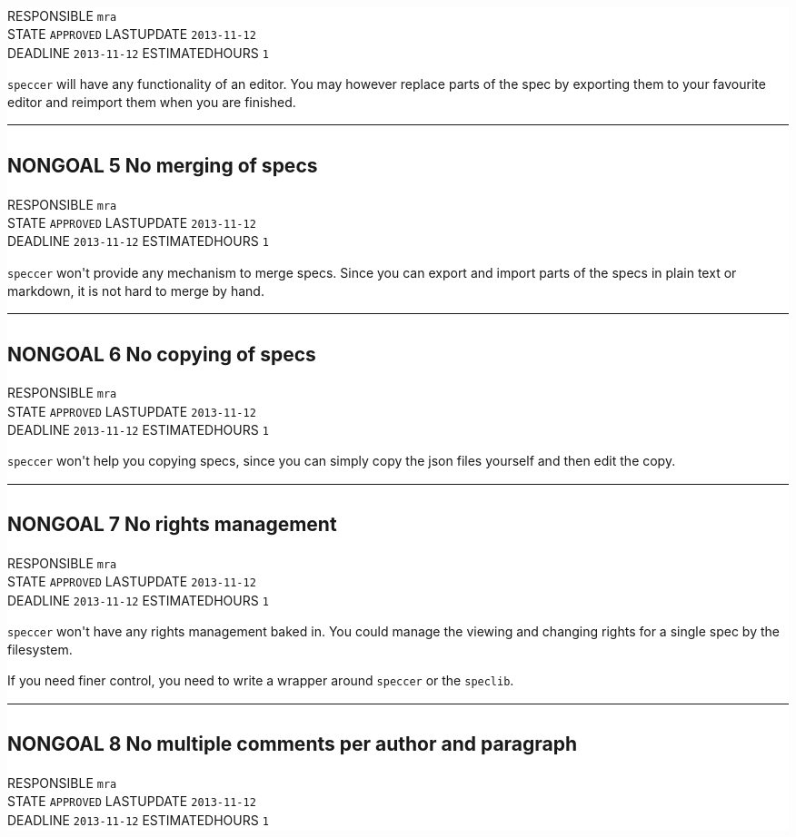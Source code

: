 RESPONSIBLE `mra`  
STATE `APPROVED` LASTUPDATE `2013-11-12`  
DEADLINE `2013-11-12` ESTIMATEDHOURS `1`  

`speccer` will have any functionality of an editor.
You may however replace parts of the spec by exporting them
to your favourite editor and reimport them when you are finished.

******


## NONGOAL 5 No merging of specs

RESPONSIBLE `mra`  
STATE `APPROVED` LASTUPDATE `2013-11-12`  
DEADLINE `2013-11-12` ESTIMATEDHOURS `1`  

`speccer` won't provide any mechanism to merge specs.
Since you can export and import parts of the specs in
plain text or markdown, it is not hard to merge by hand.

******


## NONGOAL 6 No copying of specs

RESPONSIBLE `mra`  
STATE `APPROVED` LASTUPDATE `2013-11-12`  
DEADLINE `2013-11-12` ESTIMATEDHOURS `1`  

`speccer` won't help you copying specs, since you can simply
copy the json files yourself and then edit the copy.

******


## NONGOAL 7 No rights management

RESPONSIBLE `mra`  
STATE `APPROVED` LASTUPDATE `2013-11-12`  
DEADLINE `2013-11-12` ESTIMATEDHOURS `1`  

`speccer` won't have any rights management baked in. 
You could manage the viewing and changing rights for
a single spec by the filesystem.

If you need finer control, you need to write a wrapper
around `speccer` or the `speclib`.

******


## NONGOAL 8 No multiple comments per author and paragraph

RESPONSIBLE `mra`  
STATE `APPROVED` LASTUPDATE `2013-11-12`  
DEADLINE `2013-11-12` ESTIMATEDHOURS `1`  
